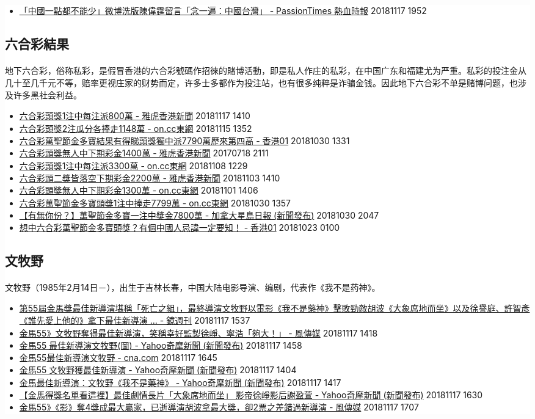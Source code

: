 - [「中國一點都不能少」微博洗版陳偉霆留言「念一遍：中國台灣」 - PassionTimes 熱血時報](http://passiontimes.hk/article/11-18-2018/49365 "「中國一點都不能少」微博洗版陳偉霆留言「念一遍：中國台灣」 - PassionTimes 熱血時報") 20181117 1952

## 六合彩結果

地下六合彩，俗称私彩，是假冒香港的六合彩號碼作招徠的賭博活動，即是私人作庄的私彩，在中国广东和福建尤为严重。私彩的投注金从几十至几千元不等，赔率更视庄家的财势而定，许多士多都作为投注站，也有很多纯粹是诈骗金钱。因此地下六合彩不单是赌博问题，也涉及许多黑社会利益。
- [六合彩頭獎1注中每注派800萬 - 雅虎香港新聞](https://hk.news.yahoo.com/%E6%9D%B1%E7%B6%B2%E7%9B%B4%E6%92%AD%E5%85%AD%E5%90%88%E5%BD%A9%E6%94%AA%E7%8F%A0-%E4%BB%8A%E6%9C%9F%E9%A0%AD%E7%8D%8E%E7%8D%8E%E9%87%91800%E8%90%AC-124637870.html "六合彩頭獎1注中每注派800萬 - 雅虎香港新聞") 20181117 1410
- [六合彩頭獎2注瓜分各捧走1148萬 - on.cc東網](https://hk.on.cc/hk/bkn/cnt/news/20181115/bkn-20181115204058014-1115_00822_001.html "六合彩頭獎2注瓜分各捧走1148萬 - on.cc東網") 20181115 1352
- [六合彩萬聖節金多寶結果有得睇頭獎獨中派7790萬歷來第四高 - 香港01](https://www.hk01.com/%E7%A4%BE%E6%9C%83%E6%96%B0%E8%81%9E/252897/%E5%85%AD%E5%90%88%E5%BD%A9%E8%90%AC%E8%81%96%E7%AF%80%E9%87%91%E5%A4%9A%E5%AF%B6%E7%B5%90%E6%9E%9C%E6%9C%89%E5%BE%97%E7%9D%87-%E9%A0%AD%E7%8D%8E%E7%8D%A8%E4%B8%AD%E6%B4%BE7790%E8%90%AC-%E6%AD%B7%E4%BE%86%E7%AC%AC%E5%9B%9B%E9%AB%98 "六合彩萬聖節金多寶結果有得睇頭獎獨中派7790萬歷來第四高 - 香港01") 20181030 1331
- [六合彩頭獎無人中下期彩金1400萬 - 雅虎香港新聞](https://hk.news.yahoo.com/%E6%9D%B1%E7%B6%B2%E7%9B%B4%E6%92%AD%E5%85%AD%E5%90%88%E5%BD%A9%E6%94%AA%E7%8F%A0-%E4%BB%8A%E6%9C%9F%E9%A0%AD%E7%8D%8E%E7%8D%8E%E9%87%91800%E8%90%AC-123403089.html "六合彩頭獎無人中下期彩金1400萬 - 雅虎香港新聞") 20170718 2111
- [六合彩頭獎1注中每注派3300萬 - on.cc東網](https://hk.on.cc/hk/bkn/cnt/news/20181108/bkn-20181108201456200-1108_00822_001.html "六合彩頭獎1注中每注派3300萬 - on.cc東網") 20181108 1229
- [六合彩頭二獎皆落空下期彩金2200萬 - 雅虎香港新聞](https://hk.news.yahoo.com/%E6%9D%B1%E7%B6%B2%E7%9B%B4%E6%92%AD%E5%85%AD%E5%90%88%E5%BD%A9%E6%94%AA%E7%8F%A0-%E4%BB%8A%E6%9C%9F%E9%A0%AD%E7%8D%8E%E7%8D%8E%E9%87%911300%E8%90%AC-121754034.html "六合彩頭二獎皆落空下期彩金2200萬 - 雅虎香港新聞") 20181103 1410
- [六合彩頭獎無人中下期彩金1300萬 - on.cc東網](https://hk.on.cc/hk/bkn/cnt/news/20181101/bkn-20181101202602574-1101_00822_001.html "六合彩頭獎無人中下期彩金1300萬 - on.cc東網") 20181101 1406
- [六合彩萬聖節金多寶頭獎1注中捧走7799萬 - on.cc東網](https://hk.on.cc/hk/bkn/cnt/news/20181030/bkn-20181030202915627-1030_00822_001.html "六合彩萬聖節金多寶頭獎1注中捧走7799萬 - on.cc東網") 20181030 1357
- [【有無你份？】萬聖節金多寶一注中獎金7800萬 - 加拿大星島日報 (新聞發布)](http://www.singtao.ca/toronto/3460120/2018-10-30/post-%E3%80%90%E6%9C%89%E7%84%A1%E4%BD%A0%E4%BB%BD%EF%BC%9F%E3%80%918000%E8%90%AC%E9%A0%AD%E7%8D%8E%E8%90%AC%E8%81%96%E7%AF%80%E9%87%91%E5%A4%9A%E5%AF%B6%E6%94%AA%E7%8F%A0%E7%B5%90%E6%9E%9C/ "【有無你份？】萬聖節金多寶一注中獎金7800萬 - 加拿大星島日報 (新聞發布)") 20181030 2047
- [想中六合彩萬聖節金多寶頭獎？有個中國人忌諱一定要知！ - 香港01](https://www.hk01.com/%E7%A4%BE%E6%9C%83%E6%96%B0%E8%81%9E/249378/%E6%83%B3%E4%B8%AD%E5%85%AD%E5%90%88%E5%BD%A9%E8%90%AC%E8%81%96%E7%AF%80%E9%87%91%E5%A4%9A%E5%AF%B6%E9%A0%AD%E7%8D%8E-%E6%9C%89%E5%80%8B%E4%B8%AD%E5%9C%8B%E4%BA%BA%E5%BF%8C%E8%AB%B1%E4%B8%80%E5%AE%9A%E8%A6%81%E7%9F%A5 "想中六合彩萬聖節金多寶頭獎？有個中國人忌諱一定要知！ - 香港01") 20181023 0100

## 文牧野

文牧野（1985年2月14日－），出生于吉林长春，中国大陆电影导演、编剧，代表作《我不是药神》。
- [第55屆金馬獎最佳新導演堪稱「死亡之組」，最終導演文牧野以電影《我不是藥神》擊敗勁敵胡波《大象席地而坐》以及徐譽庭、許智彥《誰先愛上他的》拿下最佳新導演 ... - 鏡週刊](https://www.mirrormedia.mg/story/20181117ent012 "第55屆金馬獎最佳新導演堪稱「死亡之組」，最終導演文牧野以電影《我不是藥神》擊敗勁敵胡波《大象席地而坐》以及徐譽庭、許智彥《誰先愛上他的》拿下最佳新導演 ... - 鏡週刊") 20181117 1537
- [金馬55》文牧野奪得最佳新導演，笑稱幸好監製徐崢、寧浩「夠大！」 - 風傳媒](https://www.storm.mg/article/628758 "金馬55》文牧野奪得最佳新導演，笑稱幸好監製徐崢、寧浩「夠大！」 - 風傳媒") 20181117 1418
- [金馬55 最佳新導演文牧野(圖) - Yahoo奇摩新聞 (新聞發布)](https://tw.news.yahoo.com/%E9%87%91%E9%A6%AC55-%E6%9C%80%E4%BD%B3%E6%96%B0%E5%B0%8E%E6%BC%94%E6%96%87%E7%89%A7%E9%87%8E-%E5%9C%96-141412281.html "金馬55 最佳新導演文牧野(圖) - Yahoo奇摩新聞 (新聞發布)") 20181117 1458
- [金馬55最佳新導演文牧野 - cna.com](https://www.cna.com.tw/news/gpho/201811180008.aspx "金馬55最佳新導演文牧野 - cna.com") 20181117 1645
- [金馬55 文牧野獲最佳新導演 - Yahoo奇摩新聞 (新聞發布)](https://tw.news.yahoo.com/%E9%87%91%E9%A6%AC55-%E6%96%87%E7%89%A7%E9%87%8E%E7%8D%B2%E6%9C%80%E4%BD%B3%E6%96%B0%E5%B0%8E%E6%BC%94-134113650.html "金馬55 文牧野獲最佳新導演 - Yahoo奇摩新聞 (新聞發布)") 20181117 1404
- [金馬最佳新導演：文牧野《我不是藥神》 - Yahoo奇摩新聞 (新聞發布)](https://tw.news.yahoo.com/%E9%87%91%E9%A6%AC%E6%9C%80%E4%BD%B3%E6%96%B0%E5%B0%8E%E6%BC%94-%E6%96%87%E7%89%A7%E9%87%8E-%E6%88%91%E4%B8%8D%E6%98%AF%E8%97%A5%E7%A5%9E-134808991.html "金馬最佳新導演：文牧野《我不是藥神》 - Yahoo奇摩新聞 (新聞發布)") 20181117 1417
- [【金馬得獎名單看這裡】最佳劇情長片「大象席地而坐」 影帝徐崢影后謝盈萱 - Yahoo奇摩新聞 (新聞發布)](https://tw.news.yahoo.com/%E3%80%90%E9%87%91%E9%A6%AC%E5%BE%97%E7%8D%8E%E4%B8%8D%E6%96%B7%E6%9B%B4%E6%96%B0%E3%80%91-%E6%9C%80%E4%BD%B3%E5%8B%95%E7%95%AB%E9%95%B7%E7%89%87-%E5%B9%B8%E7%A6%8F%E8%B7%AF%E4%B8%8A-112253198.html "【金馬得獎名單看這裡】最佳劇情長片「大象席地而坐」 影帝徐崢影后謝盈萱 - Yahoo奇摩新聞 (新聞發布)") 20181117 1630
- [金馬55》《影》奪4獎成最大贏家，已逝導演胡波拿最大獎，卻2票之差錯過新導演 - 風傳媒](https://www.storm.mg/article/632392 "金馬55》《影》奪4獎成最大贏家，已逝導演胡波拿最大獎，卻2票之差錯過新導演 - 風傳媒") 20181117 1707